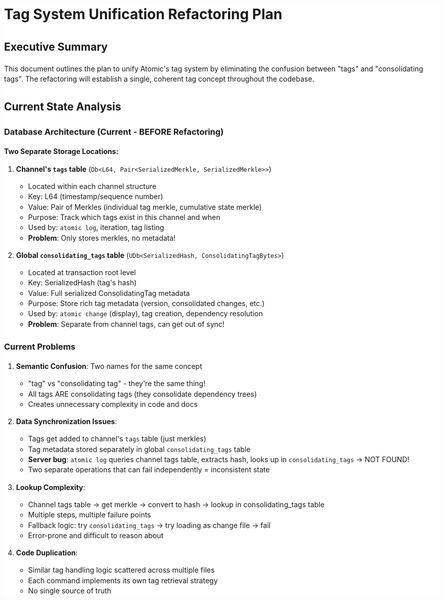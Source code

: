 # Tag System Unification Refactoring Plan

## Executive Summary

This document outlines the plan to unify Atomic's tag system by eliminating the confusion between "tags" and "consolidating tags". The refactoring will establish a single, coherent tag concept throughout the codebase.

## Current State Analysis

### Database Architecture (Current - BEFORE Refactoring)

**Two Separate Storage Locations:**

1. **Channel's `tags` table** (`Db<L64, Pair<SerializedMerkle, SerializedMerkle>>`)
   - Located within each channel structure
   - Key: L64 (timestamp/sequence number)
   - Value: Pair of Merkles (individual tag merkle, cumulative state merkle)
   - Purpose: Track which tags exist in this channel and when
   - Used by: `atomic log`, iteration, tag listing
   - **Problem**: Only stores merkles, no metadata!

2. **Global `consolidating_tags` table** (`UDb<SerializedHash, ConsolidatingTagBytes>`)
   - Located at transaction root level
   - Key: SerializedHash (tag's hash)
   - Value: Full serialized ConsolidatingTag metadata
   - Purpose: Store rich tag metadata (version, consolidated changes, etc.)
   - Used by: `atomic change` (display), tag creation, dependency resolution
   - **Problem**: Separate from channel tags, can get out of sync!

### Current Problems

1. **Semantic Confusion**: Two names for the same concept
   - "tag" vs "consolidating tag" - they're the same thing!
   - All tags ARE consolidating tags (they consolidate dependency trees)
   - Creates unnecessary complexity in code and docs

2. **Data Synchronization Issues**:
   - Tags get added to channel's `tags` table (just merkles)
   - Tag metadata stored separately in global `consolidating_tags` table
   - **Server bug**: `atomic log` queries channel tags table, extracts hash, looks up in `consolidating_tags` → NOT FOUND!
   - Two separate operations that can fail independently = inconsistent state

3. **Lookup Complexity**:
   - Channel tags table → get merkle → convert to hash → lookup in consolidating_tags table
   - Multiple steps, multiple failure points
   - Fallback logic: try `consolidating_tags` → try loading as change file → fail
   - Error-prone and difficult to reason about

4. **Code Duplication**:
   - Similar tag handling logic scattered across multiple files
   - Each command implements its own tag retrieval strategy
   - No single source of truth
